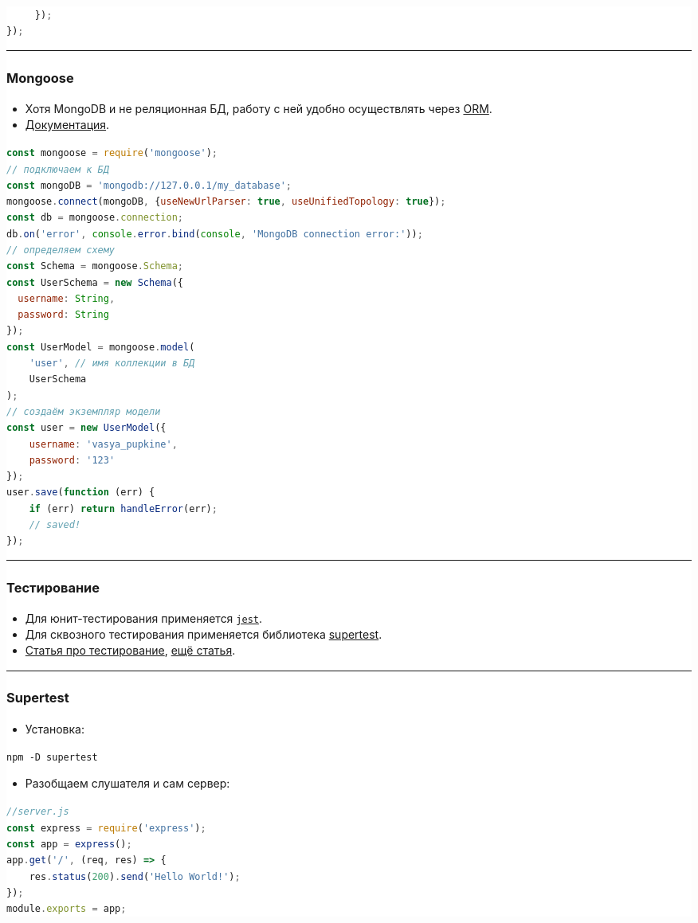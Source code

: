 ```js
     });
});
```
---

### Mongoose
* Хотя MongoDB и не реляционная БД, работу с ней удобно осуществлять через [ORM](https://ru.wikipedia.org/wiki/ORM).
* [Документация](https://developer.mozilla.org/en-US/docs/Learn/Server-side/Express_Nodejs/mongoose).

```js
const mongoose = require('mongoose');
// подключаем к БД
const mongoDB = 'mongodb://127.0.0.1/my_database';
mongoose.connect(mongoDB, {useNewUrlParser: true, useUnifiedTopology: true});
const db = mongoose.connection;
db.on('error', console.error.bind(console, 'MongoDB connection error:'));
// определяем схему
const Schema = mongoose.Schema;
const UserSchema = new Schema({
  username: String,
  password: String
});
const UserModel = mongoose.model(
    'user', // имя коллекции в БД
    UserSchema 
);
// создаём экземпляр модели
const user = new UserModel({
    username: 'vasya_pupkine',
    password: '123'
});
user.save(function (err) {
    if (err) return handleError(err);
    // saved!
});
```
---

### Тестирование
* Для юнит-тестирования применяется [```jest```](https://jestjs.io/docs/getting-started).
* Для сквозного тестирования применяется библиотека [supertest](https://github.com/visionmedia/supertest#readme).
* [Статья про тестирование](https://www.albertgao.xyz/2017/05/24/how-to-test-expressjs-with-jest-and-supertest/),
  [ещё статья](https://hackernoon.com/api-testing-using-supertest-1f830ce838f1).
---

### Supertest
* Установка:
```shell
npm -D supertest
```
* Разобщаем слушателя и сам сервер:
```js
//server.js
const express = require('express');
const app = express();
app.get('/', (req, res) => {
    res.status(200).send('Hello World!');
});
module.exports = app;
```